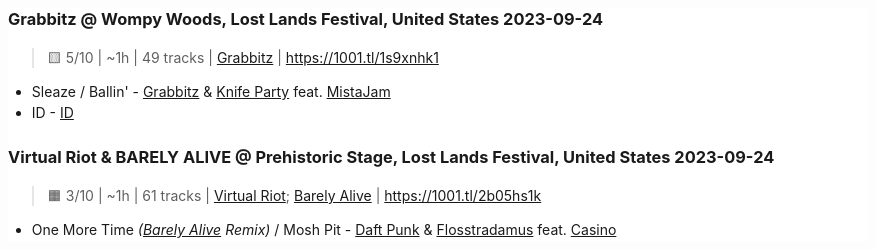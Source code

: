 ### Grabbitz @ Wompy Woods, Lost Lands Festival, United States 2023-09-24

> 🟨 5/10 | ~1h | 49 tracks
> | [Grabbitz](https://rateyourmusic.com/artist/grabbitz)
> | https://1001.tl/1s9xnhk1

- Sleaze / Ballin' - [Grabbitz](https://rateyourmusic.com/artist/grabbitz) & [Knife Party](https://rateyourmusic.com/artist/knife-party) feat. [MistaJam](https://rateyourmusic.com/artist/mistajam)
- ID - [ID](#)

### Virtual Riot & BARELY ALIVE @ Prehistoric Stage, Lost Lands Festival, United States 2023-09-24

> 🟧 3/10 | ~1h | 61 tracks
> | [Virtual Riot](https://rateyourmusic.com/artist/virtual-riot); [Barely Alive](https://rateyourmusic.com/artist/barely_alive)
> | https://1001.tl/2b05hs1k

- One More Time _([Barely Alive](https://rateyourmusic.com/artist/barely_alive) Remix)_ / Mosh Pit - [Daft Punk](https://rateyourmusic.com/artist/daft-punk) & [Flosstradamus](https://rateyourmusic.com/artist/flosstradamus) feat. [Casino](https://rateyourmusic.com/artist/casino-2)

